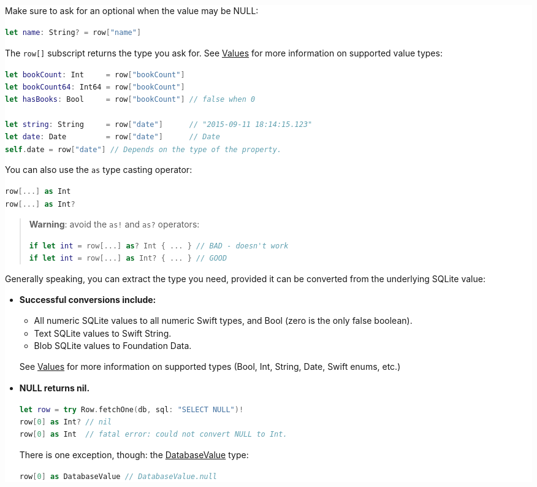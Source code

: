 Make sure to ask for an optional when the value may be NULL:

```swift
let name: String? = row["name"]
```

The `row[]` subscript returns the type you ask for. See [Values](#values) for more information on supported value types:

```swift
let bookCount: Int     = row["bookCount"]
let bookCount64: Int64 = row["bookCount"]
let hasBooks: Bool     = row["bookCount"] // false when 0

let string: String     = row["date"]      // "2015-09-11 18:14:15.123"
let date: Date         = row["date"]      // Date
self.date = row["date"] // Depends on the type of the property.
```

You can also use the `as` type casting operator:

```swift
row[...] as Int
row[...] as Int?
```

> **Warning**: avoid the `as!` and `as?` operators:
> 
> ```swift
> if let int = row[...] as? Int { ... } // BAD - doesn't work
> if let int = row[...] as Int? { ... } // GOOD
> ```

Generally speaking, you can extract the type you need, provided it can be converted from the underlying SQLite value:

- **Successful conversions include:**
    
    - All numeric SQLite values to all numeric Swift types, and Bool (zero is the only false boolean).
    - Text SQLite values to Swift String.
    - Blob SQLite values to Foundation Data.
    
    See [Values](#values) for more information on supported types (Bool, Int, String, Date, Swift enums, etc.)
    
- **NULL returns nil.**
    
    ```swift
    let row = try Row.fetchOne(db, sql: "SELECT NULL")!
    row[0] as Int? // nil
    row[0] as Int  // fatal error: could not convert NULL to Int.
    ```
    
    There is one exception, though: the [DatabaseValue](#databasevalue) type:
    
    ```swift
    row[0] as DatabaseValue // DatabaseValue.null
    ```
    